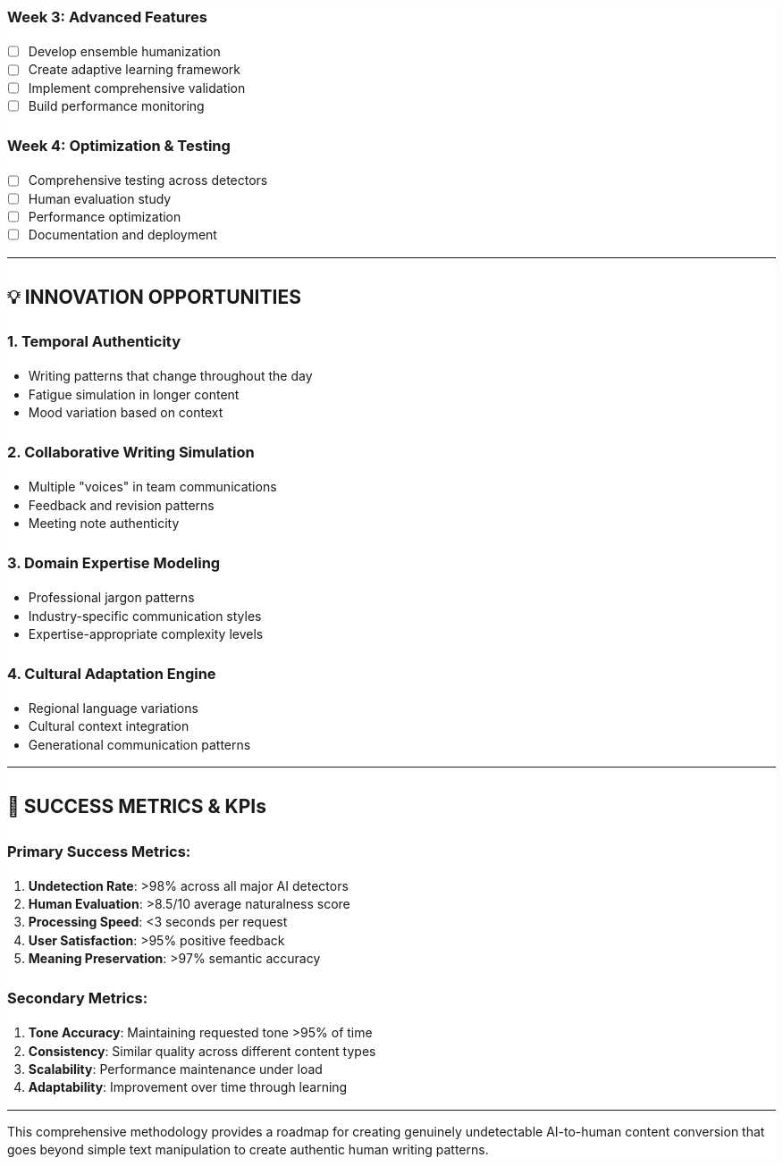 ### Week 3: Advanced Features
- [ ] Develop ensemble humanization
- [ ] Create adaptive learning framework
- [ ] Implement comprehensive validation
- [ ] Build performance monitoring

### Week 4: Optimization & Testing
- [ ] Comprehensive testing across detectors
- [ ] Human evaluation study
- [ ] Performance optimization
- [ ] Documentation and deployment

---

## 💡 INNOVATION OPPORTUNITIES

### 1. Temporal Authenticity
- Writing patterns that change throughout the day
- Fatigue simulation in longer content
- Mood variation based on context

### 2. Collaborative Writing Simulation
- Multiple "voices" in team communications
- Feedback and revision patterns
- Meeting note authenticity

### 3. Domain Expertise Modeling
- Professional jargon patterns
- Industry-specific communication styles
- Expertise-appropriate complexity levels

### 4. Cultural Adaptation Engine
- Regional language variations
- Cultural context integration
- Generational communication patterns

---

## 🎯 SUCCESS METRICS & KPIs

### Primary Success Metrics:
1. **Undetection Rate**: >98% across all major AI detectors
2. **Human Evaluation**: >8.5/10 average naturalness score
3. **Processing Speed**: <3 seconds per request
4. **User Satisfaction**: >95% positive feedback
5. **Meaning Preservation**: >97% semantic accuracy

### Secondary Metrics:
1. **Tone Accuracy**: Maintaining requested tone >95% of time
2. **Consistency**: Similar quality across different content types
3. **Scalability**: Performance maintenance under load
4. **Adaptability**: Improvement over time through learning

---

This comprehensive methodology provides a roadmap for creating genuinely undetectable AI-to-human content conversion that goes beyond simple text manipulation to create authentic human writing patterns.